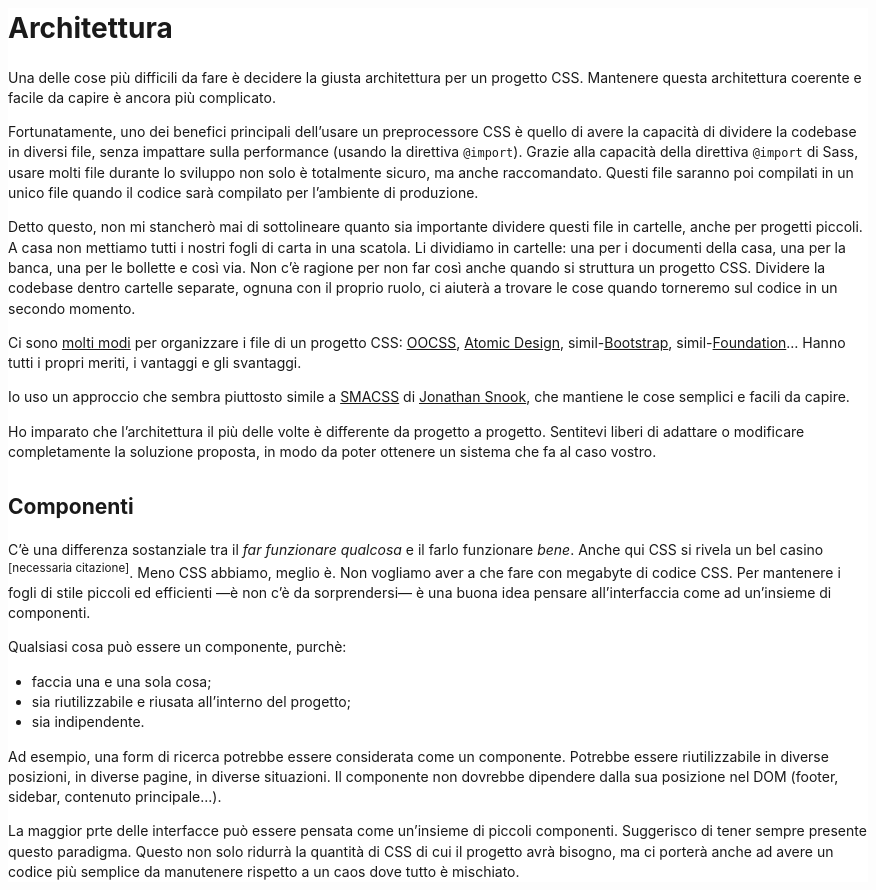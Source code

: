 
# Architettura

Una delle cose più difficili da fare è decidere la giusta architettura per un progetto CSS. Mantenere questa architettura coerente e facile da capire è ancora più complicato.

Fortunatamente, uno dei benefici principali dell’usare un preprocessore CSS è quello di avere la capacità di dividere la codebase in diversi file, senza impattare sulla performance (usando la direttiva `@import`). Grazie alla capacità della direttiva `@import` di Sass, usare molti file durante lo sviluppo non solo è totalmente sicuro, ma anche raccomandato. Questi file saranno poi compilati in un unico file quando il codice sarà compilato per l’ambiente di produzione.

Detto questo, non mi stancherò mai di sottolineare quanto sia importante dividere questi file in cartelle, anche per progetti piccoli. A casa non mettiamo tutti i nostri fogli di carta in una scatola. Li dividiamo in cartelle: una per i documenti della casa, una per la banca, una per le bollette e così via. Non c’è ragione per non far così anche quando si struttura un progetto CSS. Dividere la codebase dentro cartelle separate, ognuna con il proprio ruolo, ci aiuterà a trovare le cose quando torneremo sul codice in un secondo momento.

Ci sono [molti modi](http://www.sitepoint.com/look-different-sass-architectures/) per organizzare i file di un progetto CSS: [OOCSS](http://www.smashingmagazine.com/2011/12/12/an-introduction-to-object-oriented-css-oocss/), [Atomic Design](http://bradfrost.com/blog/post/atomic-web-design/), simil-[Bootstrap](http://getbootstrap.com/), simil-[Foundation](http://foundation.zurb.com/)… Hanno tutti i propri meriti, i vantaggi e gli svantaggi.

Io uso un approccio che sembra piuttosto simile a [SMACSS](https://smacss.com/) di [Jonathan Snook](http://snook.ca/), che mantiene le cose semplici e facili da capire.

<div class="note">
  <p>Ho imparato che l’architettura il più delle volte è differente da progetto a progetto. Sentitevi liberi di adattare o modificare completamente la soluzione proposta, in modo da poter ottenere un sistema che fa al caso vostro.</p>
</div>

## Componenti

C’è una differenza sostanziale tra il *far funzionare qualcosa* e il farlo funzionare *bene*. Anche qui CSS si rivela un bel casino <sup>[necessaria citazione]</sup>. Meno CSS abbiamo, meglio è. Non vogliamo aver a che fare con megabyte di codice CSS. Per mantenere i fogli di stile piccoli ed efficienti &mdash;è non c’è da sorprendersi&mdash; è una buona idea pensare all’interfaccia come ad un’insieme di componenti.

Qualsiasi cosa può essere un componente, purchè:

* faccia una e una sola cosa;
* sia riutilizzabile e riusata all’interno del progetto;
* sia indipendente.

Ad esempio, una form di ricerca potrebbe essere considerata come un componente. Potrebbe essere riutilizzabile in diverse posizioni, in diverse pagine, in diverse situazioni. Il componente non dovrebbe dipendere dalla sua posizione nel DOM (footer, sidebar, contenuto principale...).

La maggior prte delle interfacce può essere pensata come un’insieme di piccoli componenti. Suggerisco di tener sempre presente questo paradigma. Questo non solo ridurrà la quantità di CSS di cui il progetto avrà bisogno, ma ci porterà anche ad avere un codice più semplice da manutenere rispetto a un caos dove tutto è mischiato.
